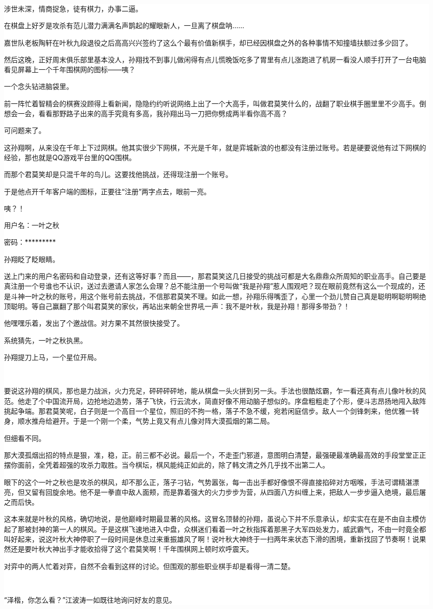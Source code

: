 涉世未深，情商捉急，徒有棋力，办事二逼。

在棋盘上好歹是攻杀有范儿潜力满满名声鹊起的耀眼新人，一旦离了棋盘呐……

嘉世队老板陶轩在叶秋九段退役之后高高兴兴签约了这么个最有价值新棋手，却已经因棋盘之外的各种事情不知撞墙扶额过多少回了。

然后这晚，正好周末俱乐部里基本没人，孙翔找不到事儿做闲得有点儿慌晚饭吃多了胃里有点儿涨跑进了机房一看没人顺手打开了一台电脑看见屏幕上一个千年围棋网的图标——咦？

一个念头钻进脑袋里。

前一阵忙着智精会的棋赛没顾得上看新闻，隐隐约约听说网络上出了一个大高手，叫做君莫笑什么的，战翻了职业棋手圈里里不少高手。倒想会一会，看看那野路子出来的高手究竟有多高，我孙翔出马一刀把你劈成两半看你高不高？

可问题来了。

这孙翔啊，从来没在千年上下过网棋。他其实很少下网棋，不光是千年，就是弈城新浪的也都没有注册过账号。若是硬要说他有过下网棋的经验，那也就是QQ游戏平台里的QQ围棋。

而那个君莫笑却是只混千年的鸟儿。这要找他挑战，还得现注册一个账号。

于是他点开千年客户端的图标，正要往“注册”两字点去，眼前一亮。

咦？！

用户名：一叶之秋

密码：*********

孙翔眨了眨眼睛。

送上门来的用户名密码和自动登录，还有这等好事？而且——，那君莫笑这几日接受的挑战可都是大名鼎鼎众所周知的职业高手。自己要是真注册一个号谁也不认识，送过去邀请人家怎么会理？总不能注册一个号叫做“我是孙翔”惹人围观吧？现在眼前竟然有这么一个现成的，还是斗神一叶之秋的账号，用这个账号前去挑战，不信那君莫笑不理。如此一想，孙翔乐得嘴歪了，心里一个劲儿赞自己真是聪明啊聪明啊绝顶聪明。等自己赢翻了那个叫君莫笑的家伙，再站出来朝全世界吼一声：我不是叶秋，我是孙翔！那得多带劲？！

他嘿嘿乐着，发出了个邀战信。对方果不其然很快接受了。

系统猜先，一叶之秋执黑。

孙翔提刀上马，一个星位开局。

&nbsp;

要说这孙翔的棋风，那也是力战派，火力充足，砰砰砰砰地，能从棋盘一头火拼到另一头。手法也很酷炫霸，乍一看还真有点儿像叶秋的风范。他走了个中国流开局，边抢地边造势，落子飞快，行云流水，简直好像不用动脑子想似的。序盘粗粗走了个形，便斗志昂扬地闯入敌阵挑起争端。那君莫笑呢，白子则是一个高目一个星位，照旧的不拘一格，落子不急不缓，宛若闲庭信步。敌人一个剑锋刺来，他优雅一转身，顺水推舟给避开。于是一个刚一个柔，气势上竟又有点儿像对阵大漠孤烟的第二局。

但细看不同。

那大漠孤烟出招的特点是狠，准，稳，正。前三都不必说。最后一个，不走歪门邪道，意图明白清楚，最强硬最准确最高效的手段堂堂正正摆你面前，全凭着超强的攻杀力取胜。当今棋坛，棋风能纯正如此的，除了韩文清之外几乎找不出第二人。

眼下的这个一叶之秋也是攻杀的棋风，却不那么正，落子刁钻，气势嚣张，每一击出手都好像恨不得直接掐碎对方咽喉，手法可谓精湛漂亮，但又留有回旋余地。他不是一拳直中敌人面颊，而是靠着强大的火力步步为营，从四面八方纠缠上来，把敌人一步步逼入绝境，最后屠之而后快。

这本来就是叶秋的风格，确切地说，是他巅峰时期最显著的风格。这冒名顶替的孙翔，虽说心下并不乐意承认，却实实在在是不由自主模仿起了那被封神的第一人的棋风。于是这棋飞速地进入中盘，众棋迷们看着一叶之秋指挥着那黑子大军四处发力，威武霸气，不由一时竟全都叫好起来，说这叶秋大神停职了一段时间是休息过来重振雄风了啊！说叶秋大神终于一扫两年来状态下滑的困境，重新找回了节奏啊！说果然还是要叶秋大神出手才能收拾得了这个君莫笑啊！千年围棋网上顿时欢呼震天。

对弈中的两人忙着对弈，自然不会看到这样的讨论。但围观的那些职业棋手却是看得一清二楚。

&nbsp;

“泽楷，你怎么看？”江波涛一如既往地询问好友的意见。

